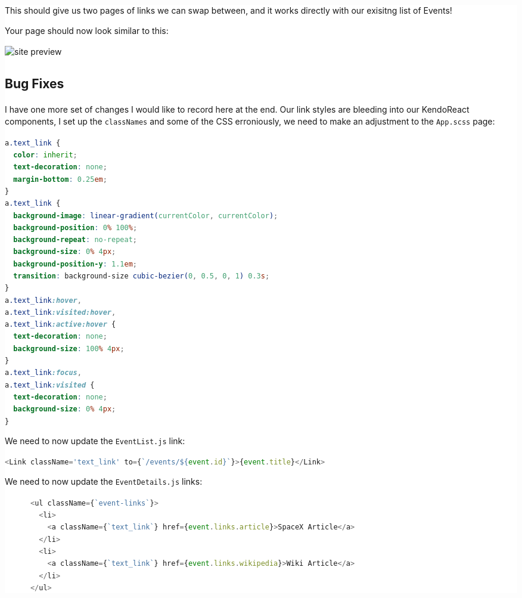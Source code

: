 This should give us two pages of links we can swap between, and it works directly with our exisitng list of Events!

Your page should now look similar to this:

![site preview](https://imgur.com/qKPSrCy.gif)

## Bug Fixes

I have one more set of changes I would like to record here at the end. Our link styles are bleeding into our KendoReact components, I set up the `classNames` and some of the CSS erroniously, we need to make an adjustment to the `App.scss` page:

```scss
a.text_link {
  color: inherit;
  text-decoration: none;
  margin-bottom: 0.25em;
}
a.text_link {
  background-image: linear-gradient(currentColor, currentColor);
  background-position: 0% 100%;
  background-repeat: no-repeat;
  background-size: 0% 4px;
  background-position-y: 1.1em;
  transition: background-size cubic-bezier(0, 0.5, 0, 1) 0.3s;
}
a.text_link:hover,
a.text_link:visited:hover,
a.text_link:active:hover {
  text-decoration: none;
  background-size: 100% 4px;
}
a.text_link:focus,
a.text_link:visited {
  text-decoration: none;
  background-size: 0% 4px;
}
```

We need to now update the `EventList.js` link:

```js
<Link className='text_link' to={`/events/${event.id}`}>{event.title}</Link>
```

We need to now update the `EventDetails.js` links:

```js
      <ul className={`event-links`}>
        <li>
          <a className={`text_link`} href={event.links.article}>SpaceX Article</a>
        </li>
        <li>
          <a className={`text_link`} href={event.links.wikipedia}>Wiki Article</a>
        </li>
      </ul>
```
